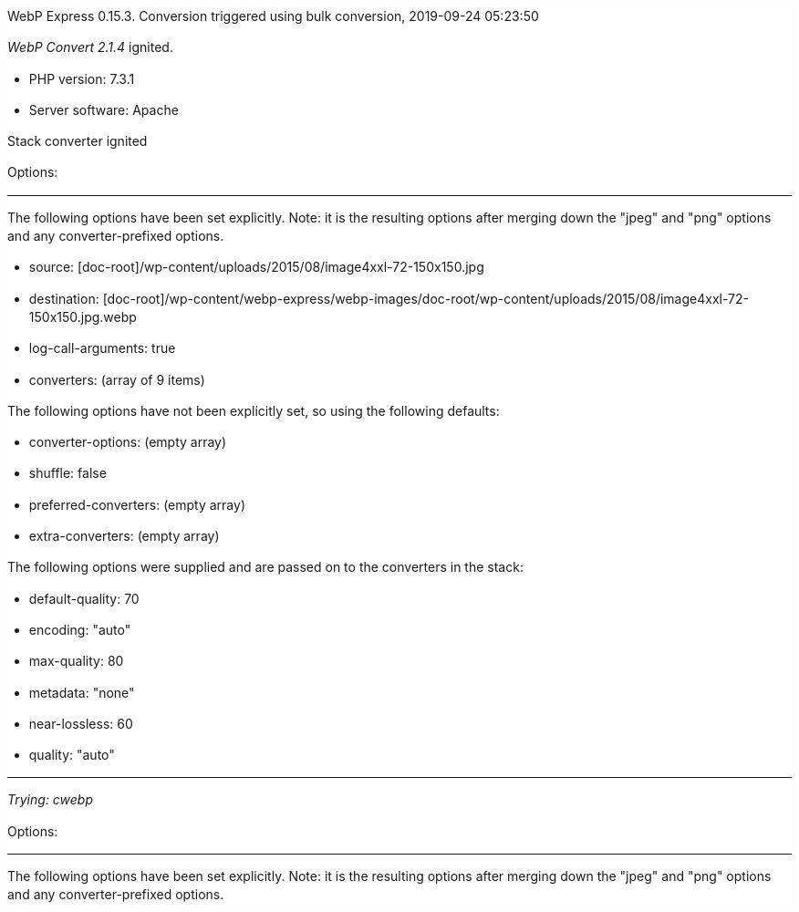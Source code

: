 WebP Express 0.15.3. Conversion triggered using bulk conversion, 2019-09-24 05:23:50


*WebP Convert 2.1.4*  ignited.

- PHP version: 7.3.1

- Server software: Apache


Stack converter ignited


Options:

------------

The following options have been set explicitly. Note: it is the resulting options after merging down the "jpeg" and "png" options and any converter-prefixed options.

- source: [doc-root]/wp-content/uploads/2015/08/image4xxl-72-150x150.jpg

- destination: [doc-root]/wp-content/webp-express/webp-images/doc-root/wp-content/uploads/2015/08/image4xxl-72-150x150.jpg.webp

- log-call-arguments: true

- converters: (array of 9 items)


The following options have not been explicitly set, so using the following defaults:

- converter-options: (empty array)

- shuffle: false

- preferred-converters: (empty array)

- extra-converters: (empty array)


The following options were supplied and are passed on to the converters in the stack:

- default-quality: 70

- encoding: "auto"

- max-quality: 80

- metadata: "none"

- near-lossless: 60

- quality: "auto"

------------



*Trying: cwebp* 


Options:

------------

The following options have been set explicitly. Note: it is the resulting options after merging down the "jpeg" and "png" options and any converter-prefixed options.

